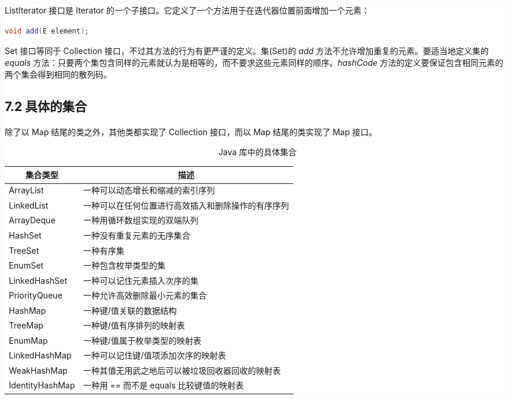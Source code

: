 ListIterator 接口是 Iterator 的一个子接口。它定义了一个方法用于在迭代器位置前面增加一个元素：

```java
void add(E element);
```

Set 接口等同于 Collection 接口，不过其方法的行为有更严谨的定义。集(Set)的 *add* 方法不允许增加重复的元素。要适当地定义集的 *equals* 方法：只要两个集包含同样的元素就认为是相等的，而不要求这些元素同样的顺序。*hashCode* 方法的定义要保证包含相同元素的两个集会得到相同的散列码。



## 7.2 具体的集合

除了以 Map 结尾的类之外，其他类都实现了 Collection 接口，而以 Map 结尾的类实现了 Map 接口。

<center>Java 库中的具体集合</center>

| 集合类型        | 描述                                               |
| --------------- | -------------------------------------------------- |
| ArrayList       | 一种可以动态增长和缩减的索引序列                   |
| LinkedList      | 一种可以在任何位置进行高效插入和删除操作的有序序列 |
| ArrayDeque      | 一种用循环数组实现的双端队列                       |
| HashSet         | 一种没有重复元素的无序集合                         |
| TreeSet         | 一种有序集                                         |
| EnumSet         | 一种包含枚举类型的集                               |
| LinkedHashSet   | 一种可以记住元素插入次序的集                       |
| PriorityQueue   | 一种允许高效删除最小元素的集合                     |
| HashMap         | 一种键/值关联的数据结构                            |
| TreeMap         | 一种键/值有序排列的映射表                          |
| EnumMap         | 一种键/值属于枚举类型的映射表                      |
| LinkedHashMap   | 一种可以记住键/值项添加次序的映射表                |
| WeakHashMap     | 一种其值无用武之地后可以被垃圾回收器回收的映射表   |
| IdentityHashMap | 一种用 == 而不是 equals 比较键值的映射表           |
